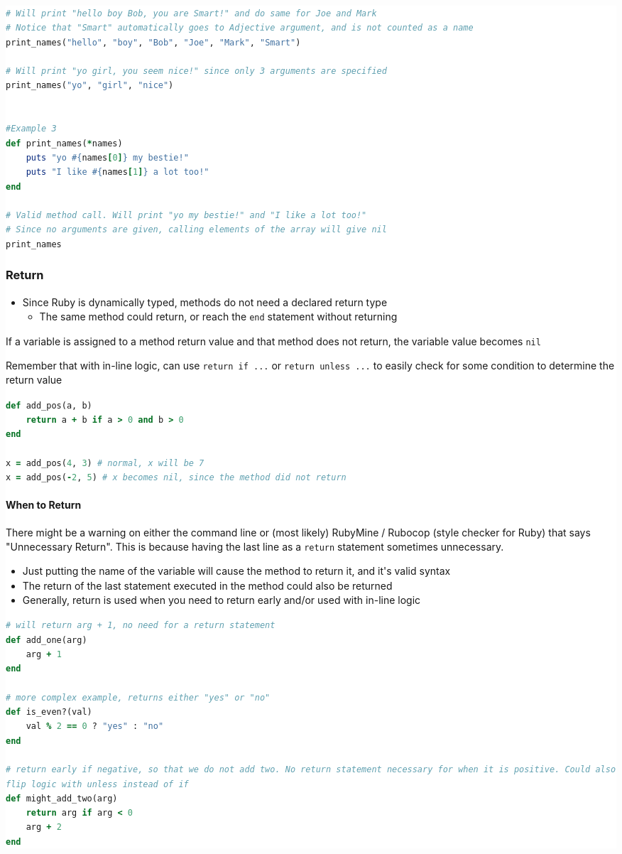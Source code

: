 ```rb
# Will print "hello boy Bob, you are Smart!" and do same for Joe and Mark
# Notice that "Smart" automatically goes to Adjective argument, and is not counted as a name
print_names("hello", "boy", "Bob", "Joe", "Mark", "Smart")

# Will print "yo girl, you seem nice!" since only 3 arguments are specified
print_names("yo", "girl", "nice")


#Example 3 
def print_names(*names)
	puts "yo #{names[0]} my bestie!"
	puts "I like #{names[1]} a lot too!"
end

# Valid method call. Will print "yo my bestie!" and "I like a lot too!"
# Since no arguments are given, calling elements of the array will give nil
print_names
```

### Return
- Since Ruby is dynamically typed, methods do not need a declared return type
	- The same method could return, or reach the `end` statement without returning

If a variable is assigned to a method return value and that method does not return, the variable value becomes `nil`

Remember that with in-line logic, can use `return if ...` or `return unless ...` to easily check for some condition to determine the return value

```rb
def add_pos(a, b)
	return a + b if a > 0 and b > 0
end

x = add_pos(4, 3) # normal, x will be 7
x = add_pos(-2, 5) # x becomes nil, since the method did not return
```

#### When to Return
There might be a warning on either the command line or (most likely) RubyMine / Rubocop (style checker for Ruby) that says "Unnecessary Return". This is because having the last line as a `return` statement sometimes unnecessary. 
- Just putting the name of the variable will cause the method to return it, and it's valid syntax
- The return of the last statement executed in the method could also be returned
- Generally, return is used when you need to return early and/or used with in-line logic

```rb
# will return arg + 1, no need for a return statement
def add_one(arg)
	arg + 1
end

# more complex example, returns either "yes" or "no"
def is_even?(val)
	val % 2 == 0 ? "yes" : "no"
end

# return early if negative, so that we do not add two. No return statement necessary for when it is positive. Could also flip logic with unless instead of if
def might_add_two(arg)
	return arg if arg < 0
	arg + 2
end

```